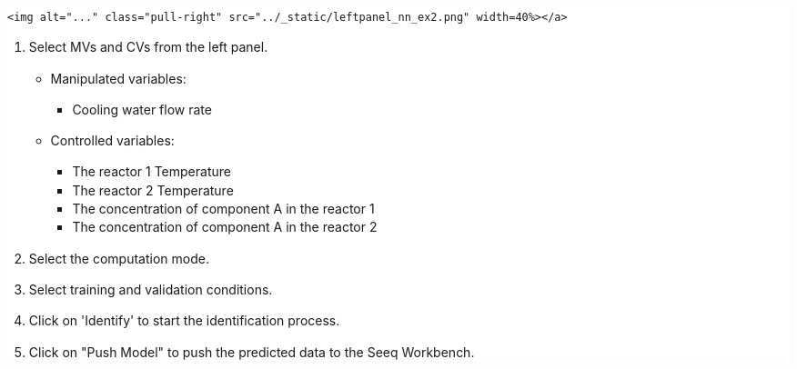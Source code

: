    <img alt="..." class="pull-right" src="../_static/leftpanel_nn_ex2.png" width=40%></a>
  </div>
   <div class="col-md-4 col-sm-4 col-xs-4">
   <span class="pull-right">
   </div>

1. Select MVs and CVs from the left panel.

   - Manipulated variables:
     - Cooling water flow rate

   - Controlled variables:
     - The reactor 1 Temperature
     - The reactor 2 Temperature
     - The concentration of component A in the reactor 1
     - The concentration of component A in the reactor 2

2. Select the computation mode.

3. Select training and validation conditions.

4. Click on 'Identify' to start the identification process.

5. Click on "Push Model" to push the predicted data to the Seeq Workbench.

<figure class="image" align="center">
   <a href="../_static/figuretable_nn_ex2.png">